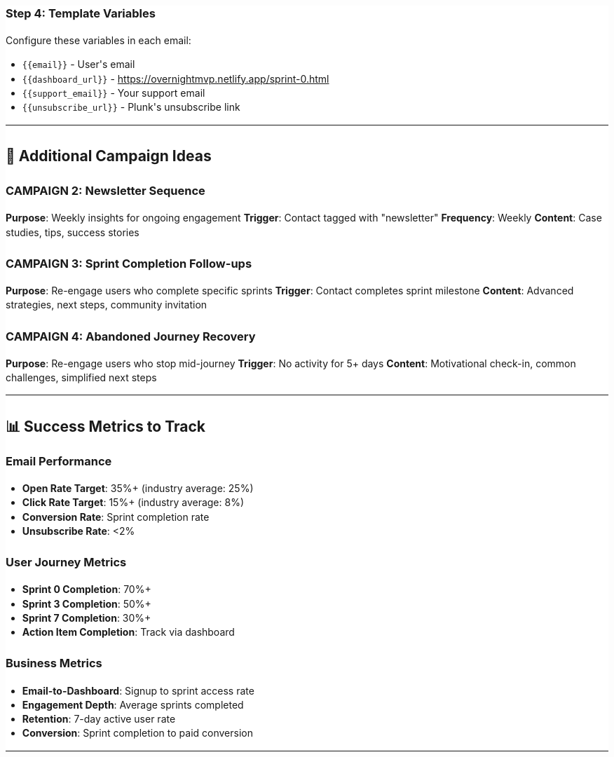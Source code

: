 ### **Step 4: Template Variables**
Configure these variables in each email:
- `{{email}}` - User's email
- `{{dashboard_url}}` - https://overnightmvp.netlify.app/sprint-0.html
- `{{support_email}}` - Your support email
- `{{unsubscribe_url}}` - Plunk's unsubscribe link

---

## 🎯 **Additional Campaign Ideas**

### **CAMPAIGN 2: Newsletter Sequence**
**Purpose**: Weekly insights for ongoing engagement
**Trigger**: Contact tagged with "newsletter"
**Frequency**: Weekly
**Content**: Case studies, tips, success stories

### **CAMPAIGN 3: Sprint Completion Follow-ups**
**Purpose**: Re-engage users who complete specific sprints
**Trigger**: Contact completes sprint milestone
**Content**: Advanced strategies, next steps, community invitation

### **CAMPAIGN 4: Abandoned Journey Recovery**
**Purpose**: Re-engage users who stop mid-journey
**Trigger**: No activity for 5+ days
**Content**: Motivational check-in, common challenges, simplified next steps

---

## 📊 **Success Metrics to Track**

### **Email Performance**
- **Open Rate Target**: 35%+ (industry average: 25%)
- **Click Rate Target**: 15%+ (industry average: 8%)
- **Conversion Rate**: Sprint completion rate
- **Unsubscribe Rate**: <2%

### **User Journey Metrics**
- **Sprint 0 Completion**: 70%+
- **Sprint 3 Completion**: 50%+
- **Sprint 7 Completion**: 30%+
- **Action Item Completion**: Track via dashboard

### **Business Metrics**
- **Email-to-Dashboard**: Signup to sprint access rate
- **Engagement Depth**: Average sprints completed
- **Retention**: 7-day active user rate
- **Conversion**: Sprint completion to paid conversion

---